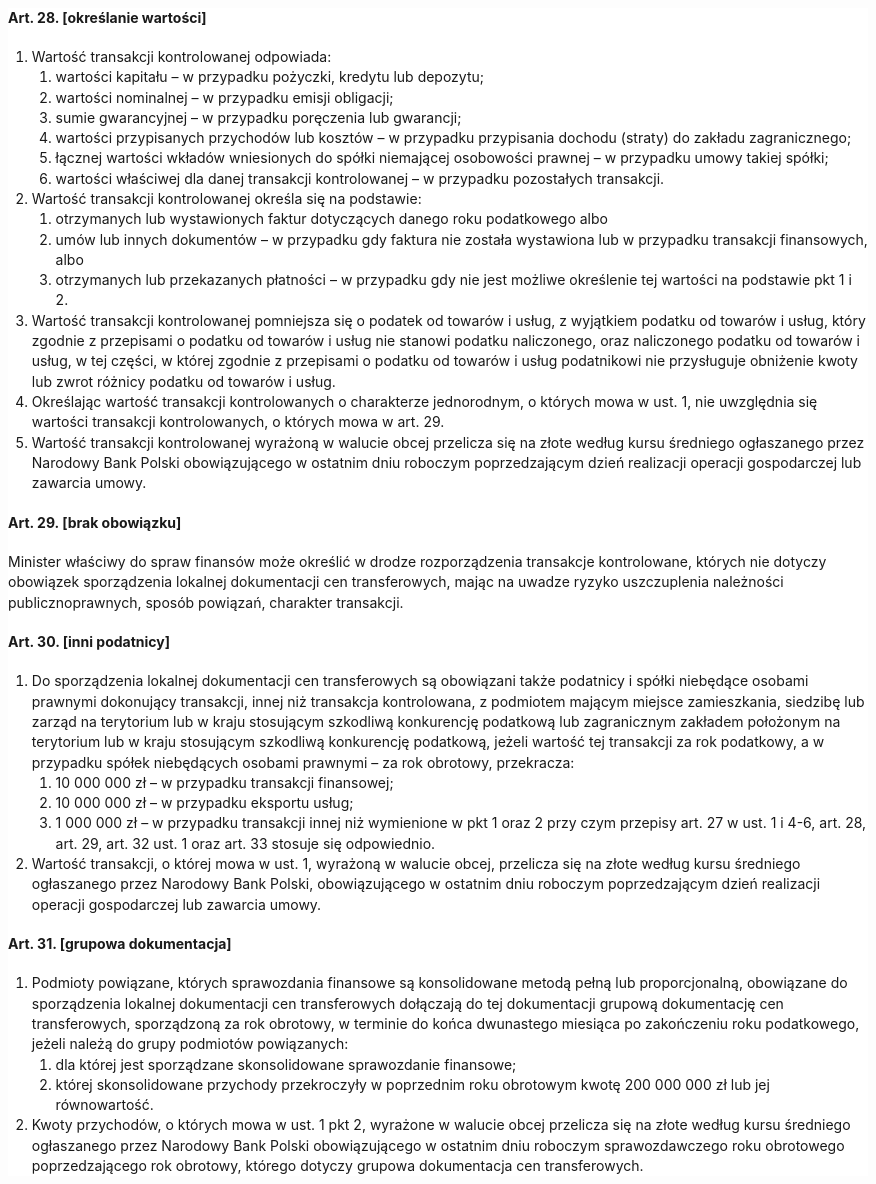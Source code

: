 #### Art. 28. [określanie wartości]

1. Wartość transakcji kontrolowanej odpowiada:
   1. wartości kapitału – w przypadku pożyczki, kredytu lub depozytu;
   2. wartości nominalnej – w przypadku emisji obligacji;
   3. sumie gwarancyjnej – w przypadku poręczenia lub gwarancji;
   4. wartości przypisanych przychodów lub kosztów – w przypadku przypisania dochodu (straty) do zakładu zagranicznego;
   5. łącznej wartości wkładów wniesionych do spółki niemającej osobowości prawnej – w przypadku umowy takiej spółki;
   6. wartości właściwej dla danej transakcji kontrolowanej – w przypadku pozostałych transakcji.
2. Wartość transakcji kontrolowanej określa się na podstawie:
   1. otrzymanych lub wystawionych faktur dotyczących danego roku podatkowego albo
   2. umów lub innych dokumentów – w przypadku gdy faktura nie została wystawiona lub w przypadku transakcji finansowych, albo
   3. otrzymanych lub przekazanych płatności – w przypadku gdy nie jest możliwe określenie tej wartości na podstawie pkt 1 i 2.
3. Wartość transakcji kontrolowanej pomniejsza się o podatek od towarów i usług, z wyjątkiem podatku od towarów i usług, który zgodnie z przepisami o podatku od towarów i usług nie stanowi podatku naliczonego, oraz naliczonego podatku od towarów i usług, w tej części, w której zgodnie z przepisami o podatku od towarów i usług podatnikowi nie przysługuje obniżenie kwoty lub zwrot różnicy podatku od towarów i usług.
4. Określając wartość transakcji kontrolowanych o charakterze jednorodnym, o których mowa w ust. 1, nie uwzględnia się wartości transakcji kontrolowanych, o których mowa w art. 29.
5. Wartość transakcji kontrolowanej wyrażoną w walucie obcej przelicza się na złote według kursu średniego ogłaszanego przez Narodowy Bank Polski obowiązującego w ostatnim dniu roboczym poprzedzającym dzień realizacji operacji gospodarczej lub zawarcia umowy.

#### Art. 29. [brak obowiązku]

Minister właściwy do spraw finansów może określić w drodze rozporządzenia transakcje kontrolowane, których nie dotyczy obowiązek sporządzenia lokalnej dokumentacji cen transferowych, mając na uwadze ryzyko uszczuplenia należności publicznoprawnych, sposób powiązań, charakter transakcji.

#### Art. 30. [inni podatnicy]

1. Do sporządzenia lokalnej dokumentacji cen transferowych są obowiązani także podatnicy i spółki niebędące osobami prawnymi dokonujący transakcji, innej niż transakcja kontrolowana, z podmiotem mającym miejsce zamieszkania, siedzibę lub zarząd na terytorium lub w kraju stosującym szkodliwą konkurencję podatkową lub zagranicznym zakładem położonym na terytorium lub w kraju stosującym szkodliwą konkurencję podatkową, jeżeli wartość tej transakcji za rok podatkowy, a w przypadku spółek niebędących osobami prawnymi – za rok obrotowy, przekracza:
   1. 10 000 000 zł – w przypadku transakcji finansowej;
   2. 10 000 000 zł – w przypadku eksportu usług;
   3. 1 000 000 zł – w przypadku transakcji innej niż wymienione w pkt 1 oraz 2 przy czym przepisy art. 27 w ust. 1 i 4-6, art. 28, art. 29, art. 32 ust. 1 oraz art. 33 stosuje się odpowiednio.
2. Wartość transakcji, o której mowa w ust. 1, wyrażoną w walucie obcej, przelicza się na złote według kursu średniego ogłaszanego przez Narodowy Bank Polski, obowiązującego w ostatnim dniu roboczym poprzedzającym dzień realizacji operacji gospodarczej lub zawarcia umowy.

#### Art. 31. [grupowa dokumentacja]

1. Podmioty powiązane, których sprawozdania finansowe są konsolidowane metodą pełną lub proporcjonalną, obowiązane do sporządzenia lokalnej dokumentacji cen transferowych dołączają do tej dokumentacji grupową dokumentację cen transferowych, sporządzoną za rok obrotowy, w terminie do końca dwunastego miesiąca po zakończeniu roku podatkowego, jeżeli należą do grupy podmiotów powiązanych:
   1. dla której jest sporządzane skonsolidowane sprawozdanie finansowe;
   2. której skonsolidowane przychody przekroczyły w poprzednim roku obrotowym kwotę 200 000 000 zł lub jej równowartość.
2. Kwoty przychodów, o których mowa w ust. 1 pkt 2, wyrażone w walucie obcej przelicza się na złote według kursu średniego ogłaszanego przez Narodowy Bank Polski obowiązującego w ostatnim dniu roboczym sprawozdawczego roku obrotowego poprzedzającego rok obrotowy, którego dotyczy grupowa dokumentacja cen transferowych.